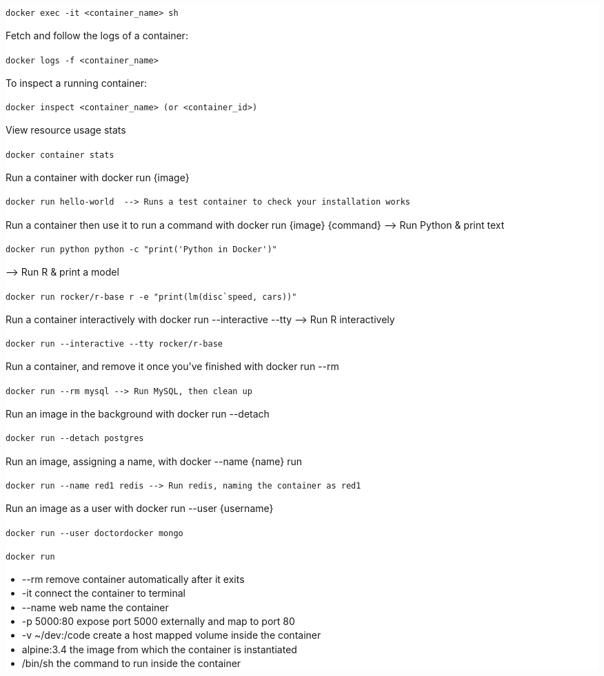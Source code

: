 ```
docker exec -it <container_name> sh
```
Fetch and follow the logs of a container:
```
docker logs -f <container_name>
```
To inspect a running container:
```
docker inspect <container_name> (or <container_id>)
```
View resource usage stats
```
docker container stats
```


Run a container with docker run {image}
```
docker run hello-world  --> Runs a test container to check your installation works
```
Run a container then use it to run a command with docker run {image} {command}
  --> Run Python & print text
```
docker run python python -c "print('Python in Docker')"
```
--> Run R & print a model
```
docker run rocker/r-base r -e "print(lm(disc`speed, cars))" 
```
Run a container interactively with docker run --interactive --tty
--> Run R interactively
```
docker run --interactive --tty rocker/r-base  
```
Run a container, and remove it once you've finished with docker run --rm
```
docker run --rm mysql --> Run MySQL, then clean up
```
Run an image in the background with docker run --detach
```
docker run --detach postgres
```
Run an image, assigning a name, with docker --name {name} run
```
docker run --name red1 redis --> Run redis, naming the container as red1
```
Run an image as a user with docker run --user {username}
```
docker run --user doctordocker mongo
```

```
docker run
```
- --rm remove container automatically after it exits
- -it connect the container to terminal
- --name web name the container
- -p 5000:80 expose port 5000 externally and map to port 80
- -v ~/dev:/code create a host mapped volume inside the container
- alpine:3.4 the image from which the container is instantiated
- /bin/sh the command to run inside the container
